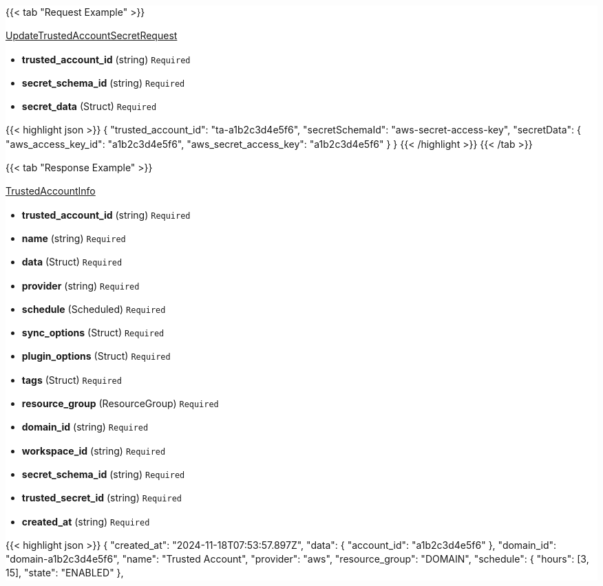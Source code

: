  {{< tab "Request Example" >}}



[UpdateTrustedAccountSecretRequest](./TrustedAccount#updatetrustedaccountsecretrequest)

* **trusted_account_id** (string)   `Required` 


* **secret_schema_id** (string)   `Required` 


* **secret_data** (Struct)   `Required` 





{{< highlight json >}}
{
 "trusted_account_id": "ta-a1b2c3d4e5f6",
 "secretSchemaId": "aws-secret-access-key",
 "secretData": {
   "aws_access_key_id": "a1b2c3d4e5f6",
   "aws_secret_access_key": "a1b2c3d4e5f6"
 }
}
{{< /highlight >}}
{{< /tab >}}


 {{< tab "Response Example" >}}

[TrustedAccountInfo](#TRUSTEDACCOUNTINFO)
* **trusted_account_id** (string)   `Required` 

* **name** (string)   `Required` 

* **data** (Struct)   `Required` 

* **provider** (string)   `Required` 

* **schedule** (Scheduled)   `Required` 

* **sync_options** (Struct)   `Required` 

* **plugin_options** (Struct)   `Required` 

* **tags** (Struct)   `Required` 

* **resource_group** (ResourceGroup)   `Required` 

* **domain_id** (string)   `Required` 

* **workspace_id** (string)   `Required` 

* **secret_schema_id** (string)   `Required` 

* **trusted_secret_id** (string)   `Required` 

* **created_at** (string)   `Required` 



{{< highlight json >}}
{
 "created_at": "2024-11-18T07:53:57.897Z",
 "data": {
   "account_id": "a1b2c3d4e5f6"
 },
 "domain_id": "domain-a1b2c3d4e5f6",
 "name": "Trusted Account",
 "provider": "aws",
 "resource_group": "DOMAIN",
 "schedule": {
   "hours": [3, 15],
   "state": "ENABLED"
 },